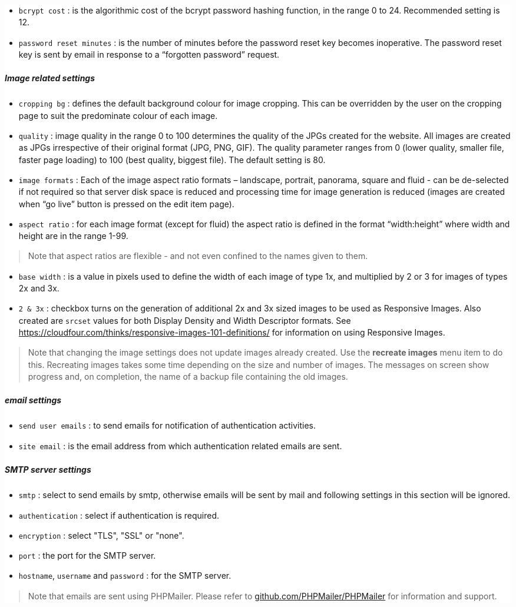 * `bcrypt cost` : is the algorithmic cost of the bcrypt password hashing function, in the range 0 to 24. Recommended setting is 12.

* `password reset minutes` : is the number of minutes before the password reset key becomes inoperative. The password reset key is sent by email in response to a “forgotten password” request.

##### Image related settings

* `cropping bg` : defines the default background colour for image cropping. This can be overridden by the user on the cropping page to suit the predominate colour of each image.

* `quality` : image quality in the range 0 to 100 determines the quality of the JPGs created for the website. All images are created as JPGs irrespective of their original format (JPG, PNG, GIF). The quality parameter ranges from 0 (lower quality, smaller file, faster page loading) to 100 (best quality, biggest file). The default setting is 80.

* `image formats` : Each of the image aspect ratio formats – landscape, portrait, panorama, square and fluid - can be de-selected if not required so that server disk space is reduced and processing time for image generation is reduced (images are created when “go live” button is pressed on the edit item page).

* `aspect ratio` : for each image format (except for fluid) the aspect ratio is defined in the format “width:height” where width and height are in the range 1-99.
>Note that aspect ratios are flexible - and not even confined to the names given to them.

* `base width` : is a value in pixels used to define the width of each image of type 1x, and multiplied by 2 or 3 for images of types 2x and 3x.

* `2 & 3x` : checkbox turns on the generation of additional 2x and 3x sized images to be used as Responsive Images. Also created are `srcset` values for both Display Density and Width Descriptor formats. See https://cloudfour.com/thinks/responsive-images-101-definitions/ for information on using Responsive Images.

>Note that changing the image settings does not update images already created. Use the **recreate images** menu item to do this. Recreating images takes some time depending on the size and number of images. The messages on screen show progress and, on completion, the name of a backup file containing the old images.

##### email settings

* `send user emails` : to send emails for notification of authentication activities.

* `site email` : is the email address from which authentication related emails are sent.

##### SMTP server settings

* `smtp` : select to send emails by smtp, otherwise emails will be sent by mail and following settings in this section will be ignored.

* `authentication` : select if authentication is required.

* `encryption` : select "TLS", "SSL" or "none".

* `port` : the port for the SMTP server.

* `hostname`, `username` and `password` : for the SMTP server.

>Note that emails are sent using PHPMailer. Please refer to [github.com/PHPMailer/PHPMailer](https://github.com/PHPMailer/PHPMailer/wiki/) for information and support.
